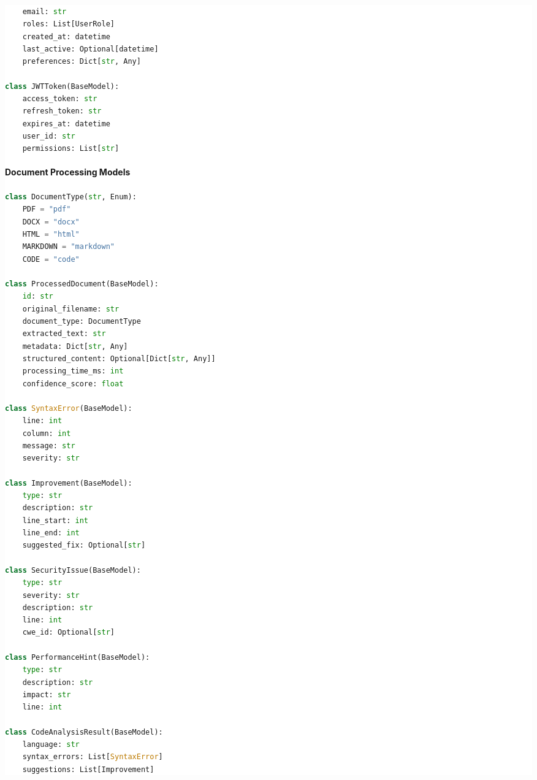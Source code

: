```python
    email: str
    roles: List[UserRole]
    created_at: datetime
    last_active: Optional[datetime]
    preferences: Dict[str, Any]

class JWTToken(BaseModel):
    access_token: str
    refresh_token: str
    expires_at: datetime
    user_id: str
    permissions: List[str]
```

#### Document Processing Models
```python
class DocumentType(str, Enum):
    PDF = "pdf"
    DOCX = "docx"
    HTML = "html"
    MARKDOWN = "markdown"
    CODE = "code"

class ProcessedDocument(BaseModel):
    id: str
    original_filename: str
    document_type: DocumentType
    extracted_text: str
    metadata: Dict[str, Any]
    structured_content: Optional[Dict[str, Any]]
    processing_time_ms: int
    confidence_score: float

class SyntaxError(BaseModel):
    line: int
    column: int
    message: str
    severity: str

class Improvement(BaseModel):
    type: str
    description: str
    line_start: int
    line_end: int
    suggested_fix: Optional[str]

class SecurityIssue(BaseModel):
    type: str
    severity: str
    description: str
    line: int
    cwe_id: Optional[str]

class PerformanceHint(BaseModel):
    type: str
    description: str
    impact: str
    line: int

class CodeAnalysisResult(BaseModel):
    language: str
    syntax_errors: List[SyntaxError]
    suggestions: List[Improvement]
```